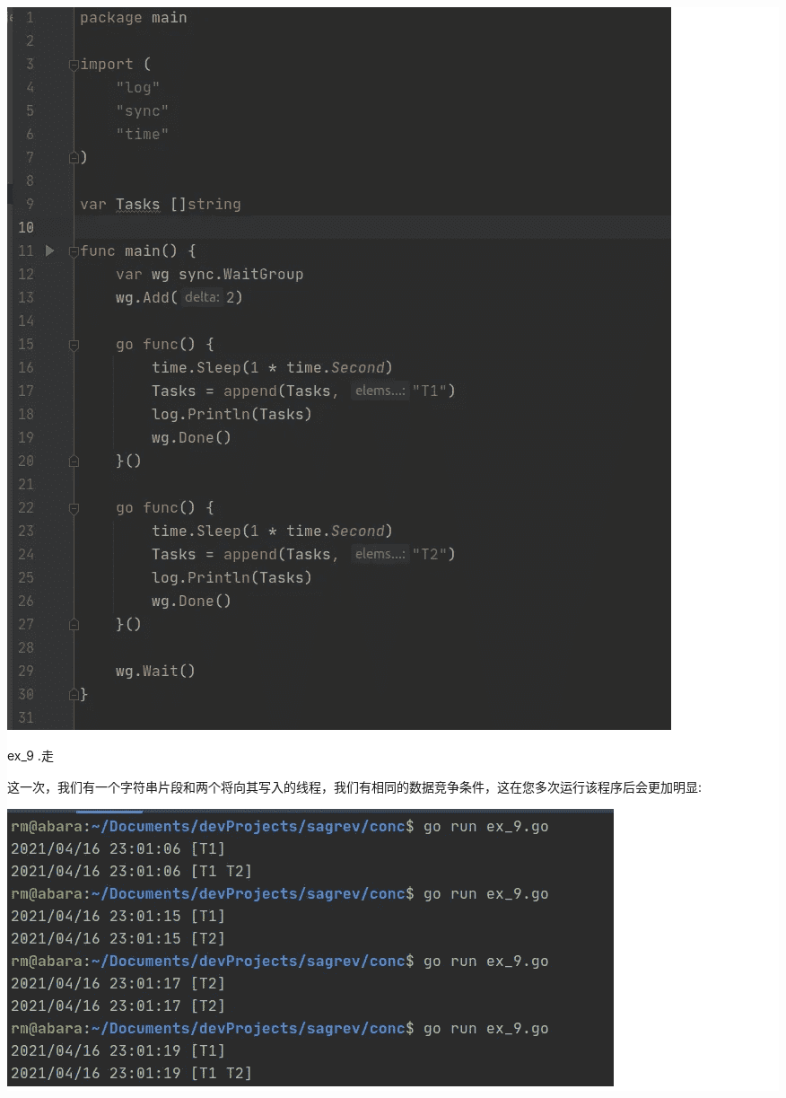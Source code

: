 ![](img/ef9e41a39449af5c9b1c8b1c461e9bc8.png)

ex_9 .走

这一次，我们有一个字符串片段和两个将向其写入的线程，我们有相同的数据竞争条件，这在您多次运行该程序后会更加明显:

![](img/5fcf427c8b2286822bc68796b63ed125.png)
